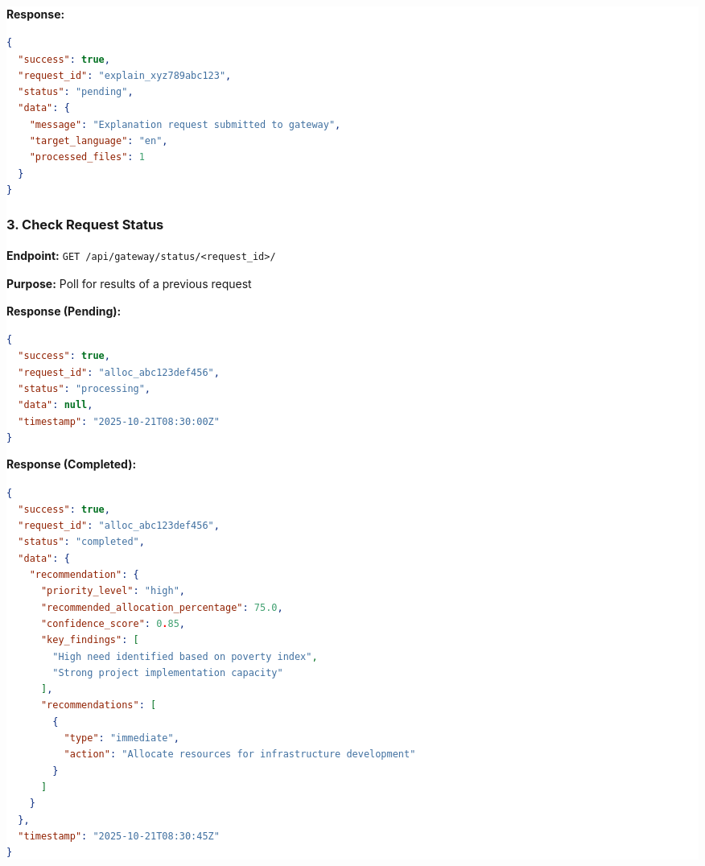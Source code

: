 **Response:**
```json
{
  "success": true,
  "request_id": "explain_xyz789abc123",
  "status": "pending",
  "data": {
    "message": "Explanation request submitted to gateway",
    "target_language": "en",
    "processed_files": 1
  }
}
```

### 3. Check Request Status

**Endpoint:** `GET /api/gateway/status/<request_id>/`

**Purpose:** Poll for results of a previous request

**Response (Pending):**
```json
{
  "success": true,
  "request_id": "alloc_abc123def456",
  "status": "processing",
  "data": null,
  "timestamp": "2025-10-21T08:30:00Z"
}
```

**Response (Completed):**
```json
{
  "success": true,
  "request_id": "alloc_abc123def456",
  "status": "completed",
  "data": {
    "recommendation": {
      "priority_level": "high",
      "recommended_allocation_percentage": 75.0,
      "confidence_score": 0.85,
      "key_findings": [
        "High need identified based on poverty index",
        "Strong project implementation capacity"
      ],
      "recommendations": [
        {
          "type": "immediate",
          "action": "Allocate resources for infrastructure development"
        }
      ]
    }
  },
  "timestamp": "2025-10-21T08:30:45Z"
}
```
